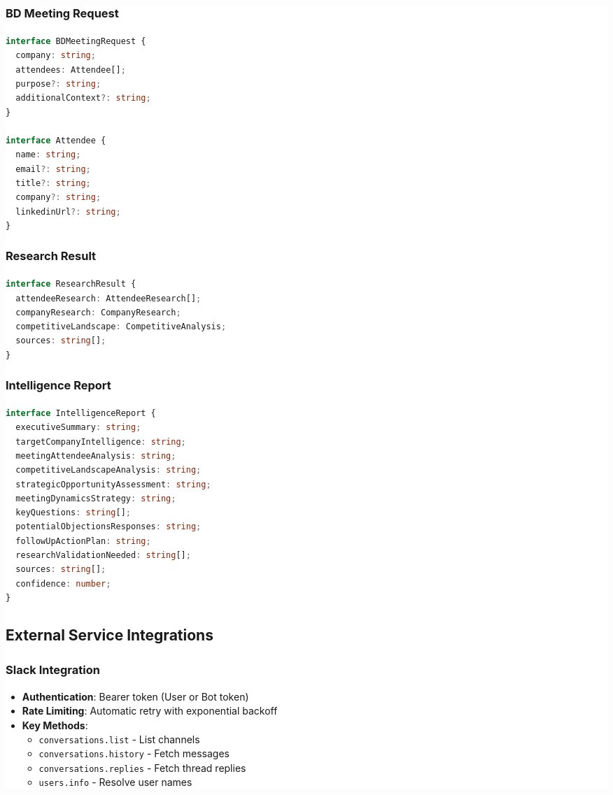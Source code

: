 ### BD Meeting Request
```typescript
interface BDMeetingRequest {
  company: string;
  attendees: Attendee[];
  purpose?: string;
  additionalContext?: string;
}

interface Attendee {
  name: string;
  email?: string;
  title?: string;
  company?: string;
  linkedinUrl?: string;
}
```

### Research Result
```typescript
interface ResearchResult {
  attendeeResearch: AttendeeResearch[];
  companyResearch: CompanyResearch;
  competitiveLandscape: CompetitiveAnalysis;
  sources: string[];
}
```

### Intelligence Report
```typescript
interface IntelligenceReport {
  executiveSummary: string;
  targetCompanyIntelligence: string;
  meetingAttendeeAnalysis: string;
  competitiveLandscapeAnalysis: string;
  strategicOpportunityAssessment: string;
  meetingDynamicsStrategy: string;
  keyQuestions: string[];
  potentialObjectionsResponses: string;
  followUpActionPlan: string;
  researchValidationNeeded: string[];
  sources: string[];
  confidence: number;
}
```

## External Service Integrations

### Slack Integration
- **Authentication**: Bearer token (User or Bot token)
- **Rate Limiting**: Automatic retry with exponential backoff
- **Key Methods**:
  - `conversations.list` - List channels
  - `conversations.history` - Fetch messages
  - `conversations.replies` - Fetch thread replies
  - `users.info` - Resolve user names
